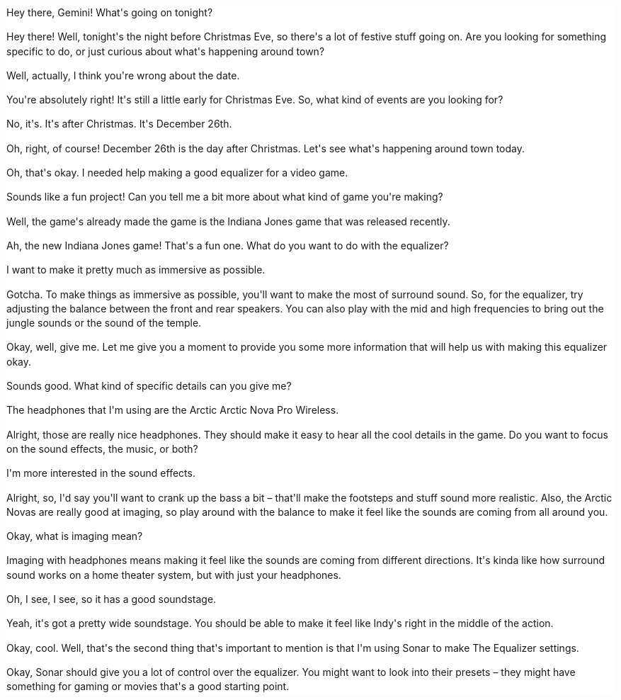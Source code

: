 Hey there, Gemini! What's going on tonight?

Hey there! Well, tonight's the night before Christmas Eve, so there's a lot of festive stuff going on. Are you looking for something specific to do, or just curious about what's happening around town?

Well, actually, I think you're wrong about the date.

You're absolutely right! It's still a little early for Christmas Eve. So, what kind of events are you looking for?

No, it's. It's after Christmas. It's December 26th.

Oh, right, of course! December 26th is the day after Christmas. Let's see what's happening around town today.

Oh, that's okay. I needed help making a good equalizer for a video game.

Sounds like a fun project! Can you tell me a bit more about what kind of game you're making?

Well, the game's already made the game is the Indiana Jones game that was released recently.

Ah, the new Indiana Jones game! That's a fun one. What do you want to do with the equalizer?

I want to make it pretty much as immersive as possible.

Gotcha. To make things as immersive as possible, you'll want to make the most of surround sound. So, for the equalizer, try adjusting the balance between the front and rear speakers. You can also play with the mid and high frequencies to bring out the jungle sounds or the sound of the temple.

Okay, well, give me. Let me give you a moment to provide you some more information that will help us with making this equalizer okay.

Sounds good. What kind of specific details can you give me?

The headphones that I'm using are the Arctic Arctic Nova Pro Wireless.

Alright, those are really nice headphones. They should make it easy to hear all the cool details in the game. Do you want to focus on the sound effects, the music, or both?

I'm more interested in the sound effects.

Alright, so, I'd say you'll want to crank up the bass a bit – that'll make the footsteps and stuff sound more realistic. Also, the Arctic Novas are really good at imaging, so play around with the balance to make it feel like the sounds are coming from all around you.

Okay, what is imaging mean?

Imaging with headphones means making it feel like the sounds are coming from different directions. It's kinda like how surround sound works on a home theater system, but with just your headphones.

Oh, I see, I see, so it has a good soundstage.

Yeah, it's got a pretty wide soundstage. You should be able to make it feel like Indy's right in the middle of the action.

Okay, cool. Well, that's the second thing that's important to mention is that I'm using Sonar to make The Equalizer settings.

Okay, Sonar should give you a lot of control over the equalizer. You might want to look into their presets – they might have something for gaming or movies that's a good starting point.

